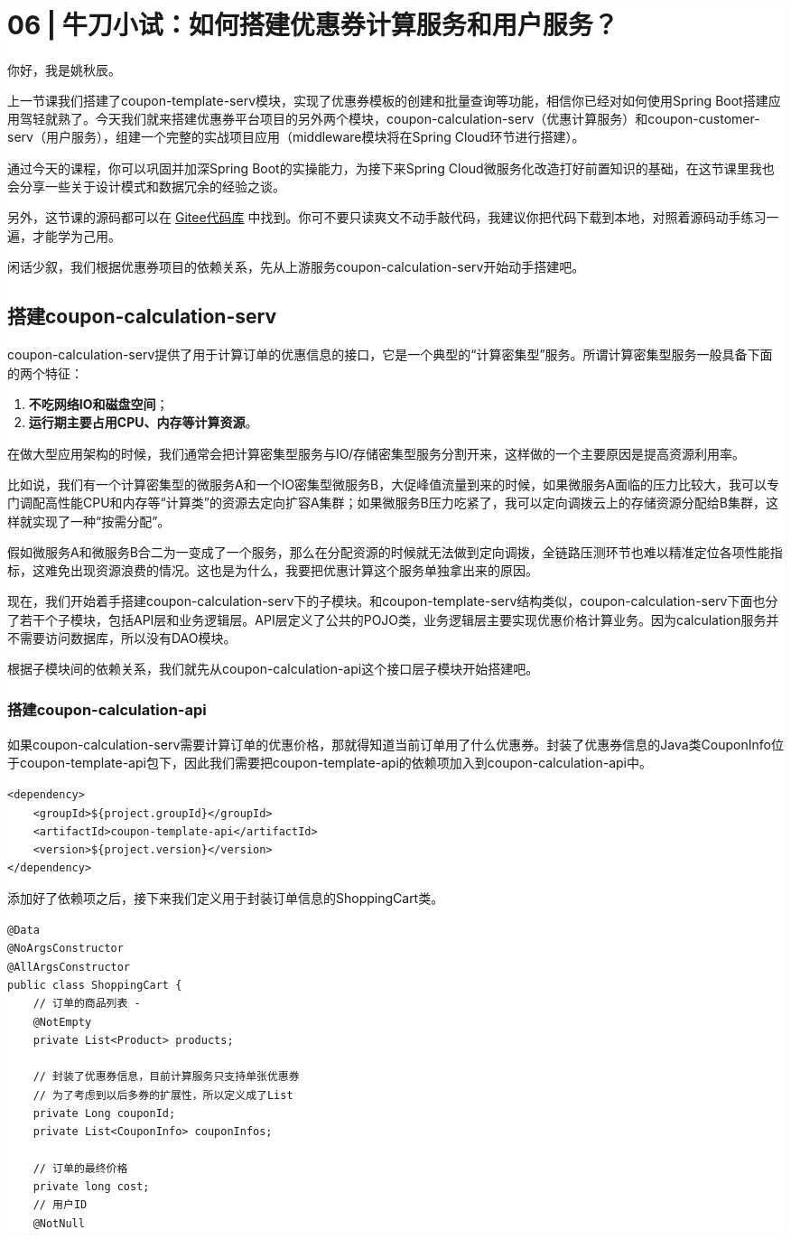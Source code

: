 # 06 | 牛刀小试：如何搭建优惠券计算服务和用户服务？
你好，我是姚秋辰。

上一节课我们搭建了coupon-template-serv模块，实现了优惠券模板的创建和批量查询等功能，相信你已经对如何使用Spring Boot搭建应用驾轻就熟了。今天我们就来搭建优惠券平台项目的另外两个模块，coupon-calculation-serv（优惠计算服务）和coupon-customer-serv（用户服务），组建一个完整的实战项目应用（middleware模块将在Spring Cloud环节进行搭建）。

通过今天的课程，你可以巩固并加深Spring Boot的实操能力，为接下来Spring Cloud微服务化改造打好前置知识的基础，在这节课里我也会分享一些关于设计模式和数据冗余的经验之谈。

另外，这节课的源码都可以在 [Gitee代码库](https://gitee.com/banxian-yao/geekbang-coupon-center) 中找到。你可不要只读爽文不动手敲代码，我建议你把代码下载到本地，对照着源码动手练习一遍，才能学为己用。

闲话少叙，我们根据优惠券项目的依赖关系，先从上游服务coupon-calculation-serv开始动手搭建吧。

## 搭建coupon-calculation-serv

coupon-calculation-serv提供了用于计算订单的优惠信息的接口，它是一个典型的“计算密集型”服务。所谓计算密集型服务一般具备下面的两个特征：

1. **不吃网络IO和磁盘空间**；
2. **运行期主要占用CPU、内存等计算资源**。

在做大型应用架构的时候，我们通常会把计算密集型服务与IO/存储密集型服务分割开来，这样做的一个主要原因是提高资源利用率。

比如说，我们有一个计算密集型的微服务A和一个IO密集型微服务B，大促峰值流量到来的时候，如果微服务A面临的压力比较大，我可以专门调配高性能CPU和内存等“计算类”的资源去定向扩容A集群；如果微服务B压力吃紧了，我可以定向调拨云上的存储资源分配给B集群，这样就实现了一种“按需分配”。

假如微服务A和微服务B合二为一变成了一个服务，那么在分配资源的时候就无法做到定向调拨，全链路压测环节也难以精准定位各项性能指标，这难免出现资源浪费的情况。这也是为什么，我要把优惠计算这个服务单独拿出来的原因。

现在，我们开始着手搭建coupon-calculation-serv下的子模块。和coupon-template-serv结构类似，coupon-calculation-serv下面也分了若干个子模块，包括API层和业务逻辑层。API层定义了公共的POJO类，业务逻辑层主要实现优惠价格计算业务。因为calculation服务并不需要访问数据库，所以没有DAO模块。

根据子模块间的依赖关系，我们就先从coupon-calculation-api这个接口层子模块开始搭建吧。

### 搭建coupon-calculation-api

如果coupon-calculation-serv需要计算订单的优惠价格，那就得知道当前订单用了什么优惠券。封装了优惠券信息的Java类CouponInfo位于coupon-template-api包下，因此我们需要把coupon-template-api的依赖项加入到coupon-calculation-api中。

```
<dependency>
    <groupId>${project.groupId}</groupId>
    <artifactId>coupon-template-api</artifactId>
    <version>${project.version}</version>
</dependency>

```

添加好了依赖项之后，接下来我们定义用于封装订单信息的ShoppingCart类。

```
@Data
@NoArgsConstructor
@AllArgsConstructor
public class ShoppingCart {
    // 订单的商品列表 -
    @NotEmpty
    private List<Product> products;

    // 封装了优惠券信息，目前计算服务只支持单张优惠券
    // 为了考虑到以后多券的扩展性，所以定义成了List
    private Long couponId;
    private List<CouponInfo> couponInfos;

    // 订单的最终价格
    private long cost;
    // 用户ID
    @NotNull
```